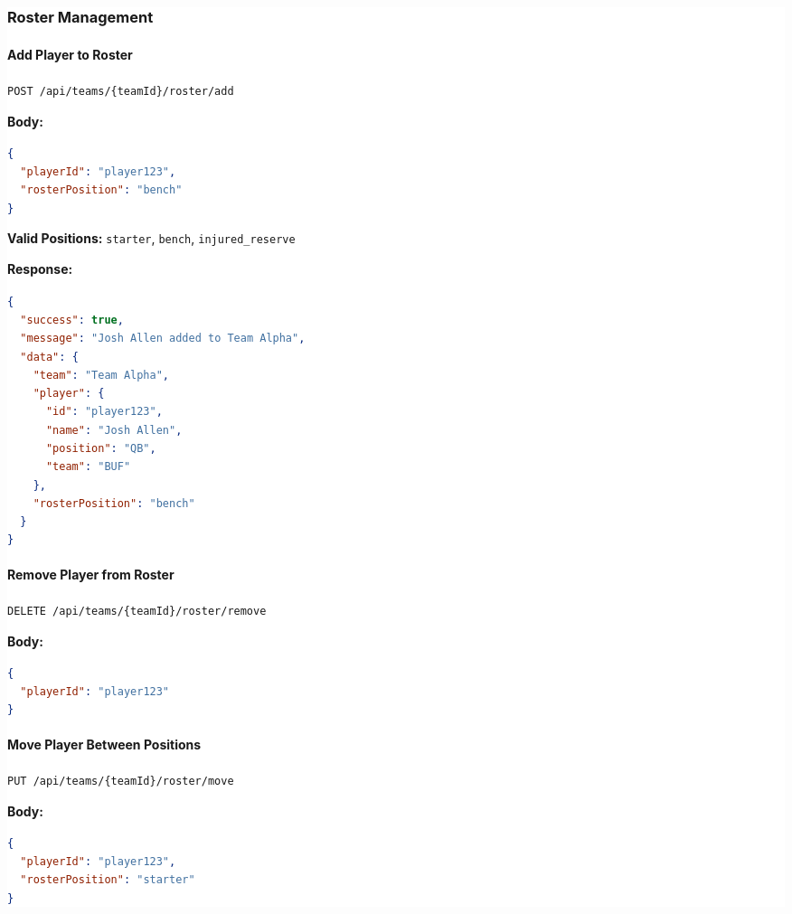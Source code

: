
### Roster Management

#### Add Player to Roster
```http
POST /api/teams/{teamId}/roster/add
```
**Body:**
```json
{
  "playerId": "player123",
  "rosterPosition": "bench"
}
```
**Valid Positions:** `starter`, `bench`, `injured_reserve`

**Response:**
```json
{
  "success": true,
  "message": "Josh Allen added to Team Alpha",
  "data": {
    "team": "Team Alpha",
    "player": {
      "id": "player123",
      "name": "Josh Allen",
      "position": "QB",
      "team": "BUF"
    },
    "rosterPosition": "bench"
  }
}
```

#### Remove Player from Roster
```http
DELETE /api/teams/{teamId}/roster/remove
```
**Body:**
```json
{
  "playerId": "player123"
}
```

#### Move Player Between Positions
```http
PUT /api/teams/{teamId}/roster/move
```
**Body:**
```json
{
  "playerId": "player123",
  "rosterPosition": "starter"
}
```
